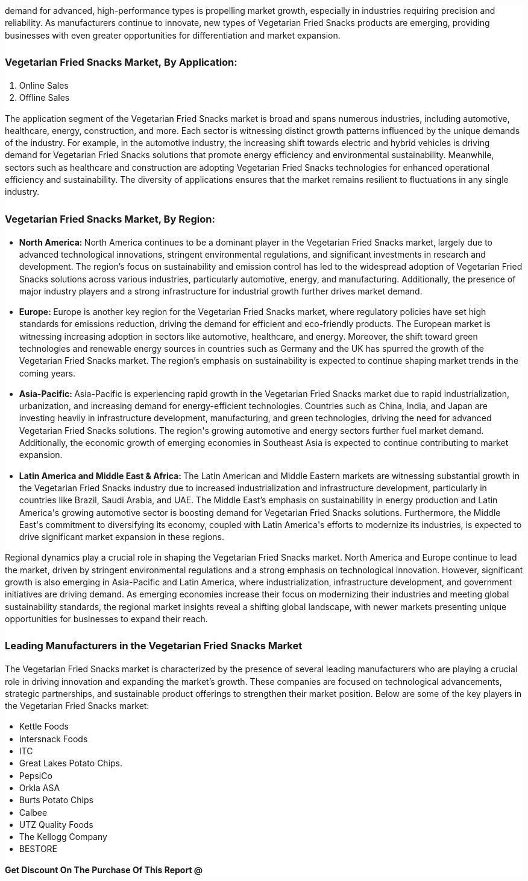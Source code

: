 demand for advanced, high-performance types is propelling market growth, especially in industries requiring precision and reliability. As manufacturers continue to innovate, new types of Vegetarian Fried Snacks products are emerging, providing businesses with even greater opportunities for differentiation and market expansion.</p><h3>Vegetarian Fried Snacks Market,&nbsp;By Application:</h3><ol><li>Online Sales<li> Offline Sales</li></ol><p>The application segment of the Vegetarian Fried Snacks market is broad and spans numerous industries, including automotive, healthcare, energy, construction, and more. Each sector is witnessing distinct growth patterns influenced by the unique demands of the industry. For example, in the automotive industry, the increasing shift towards electric and hybrid vehicles is driving demand for Vegetarian Fried Snacks solutions that promote energy efficiency and environmental sustainability. Meanwhile, sectors such as healthcare and construction are adopting Vegetarian Fried Snacks technologies for enhanced operational efficiency and sustainability. The diversity of applications ensures that the market remains resilient to fluctuations in any single industry.</p><h3>Vegetarian Fried Snacks Market, By Region:</h3><ul><li><p><strong>North America:&nbsp;</strong>North America continues to be a dominant player in the Vegetarian Fried Snacks market, largely due to advanced technological innovations, stringent environmental regulations, and significant investments in research and development. The region&rsquo;s focus on sustainability and emission control has led to the widespread adoption of Vegetarian Fried Snacks solutions across various industries, particularly automotive, energy, and manufacturing. Additionally, the presence of major industry players and a strong infrastructure for industrial growth further drives market demand.</p></li><li><p><strong><strong>Europe:&nbsp;</strong></strong>Europe is another key region for the Vegetarian Fried Snacks market, where regulatory policies have set high standards for emissions reduction, driving the demand for efficient and eco-friendly products. The European market is witnessing increasing adoption in sectors like automotive, healthcare, and energy. Moreover, the shift toward green technologies and renewable energy sources in countries such as Germany and the UK has spurred the growth of the Vegetarian Fried Snacks market. The region&rsquo;s emphasis on sustainability is expected to continue shaping market trends in the coming years.</p></li><li><p><strong><strong>Asia-Pacific:&nbsp;</strong></strong>Asia-Pacific is experiencing rapid growth in the Vegetarian Fried Snacks market due to rapid industrialization, urbanization, and increasing demand for energy-efficient technologies. Countries such as China, India, and Japan are investing heavily in infrastructure development, manufacturing, and green technologies, driving the need for advanced Vegetarian Fried Snacks solutions. The region's growing automotive and energy sectors further fuel market demand. Additionally, the economic growth of emerging economies in Southeast Asia is expected to continue contributing to market expansion.</p></li><li><p><strong><strong>Latin America and Middle East &amp; Africa:&nbsp;</strong></strong>The Latin American and Middle Eastern markets are witnessing substantial growth in the Vegetarian Fried Snacks industry due to increased industrialization and infrastructure development, particularly in countries like Brazil, Saudi Arabia, and UAE. The Middle East&rsquo;s emphasis on sustainability in energy production and Latin America's growing automotive sector is boosting demand for Vegetarian Fried Snacks solutions. Furthermore, the Middle East's commitment to diversifying its economy, coupled with Latin America's efforts to modernize its industries, is expected to drive significant market expansion in these regions.</p></li></ul><p>Regional dynamics play a crucial role in shaping the Vegetarian Fried Snacks market. North America and Europe continue to lead the market, driven by stringent environmental regulations and a strong emphasis on technological innovation. However, significant growth is also emerging in Asia-Pacific and Latin America, where industrialization, infrastructure development, and government initiatives are driving demand. As emerging economies increase their focus on modernizing their industries and meeting global sustainability standards, the regional market insights reveal a shifting global landscape, with newer markets presenting unique opportunities for businesses to expand their reach.</p><h3><strong>Leading Manufacturers in the Vegetarian Fried Snacks Market</strong></h3><p>The Vegetarian Fried Snacks market is characterized by the presence of several leading manufacturers who are playing a crucial role in driving innovation and expanding the market&rsquo;s growth. These companies are focused on technological advancements, strategic partnerships, and sustainable product offerings to strengthen their market position. Below are some of the key players in the Vegetarian Fried Snacks market:</p></div><div class="article-main__content" data-test-id="publishing-text-block"><ul><li><span class="">Kettle Foods<li> Intersnack Foods<li> ITC<li> Great Lakes Potato Chips.<li> PepsiCo<li> Orkla ASA<li> Burts Potato Chips<li> Calbee<li> UTZ Quality Foods<li> The Kellogg Company<li> BESTORE</span></li></ul></div><div class="article-main__content" data-test-id="publishing-text-block"><p><span class="font-[700]"><strong>Get Discount On The Purchase Of This Report @</strong>